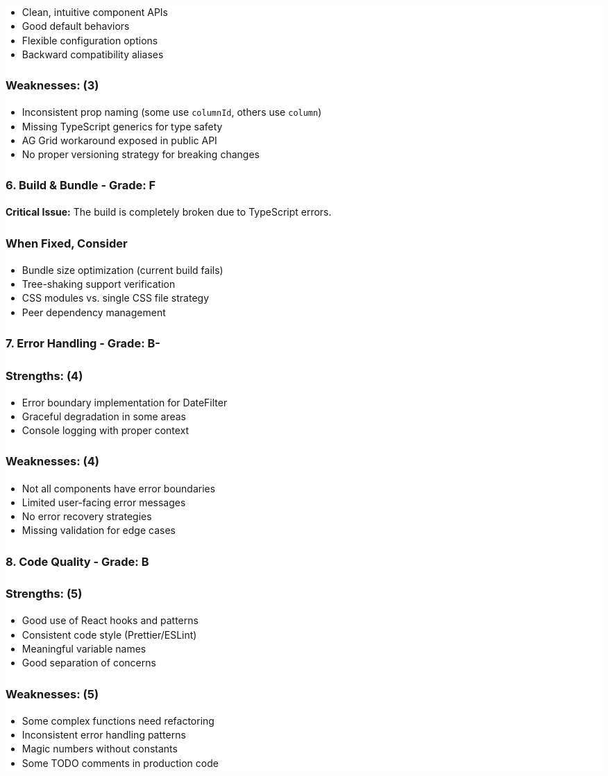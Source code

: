 - Clean, intuitive component APIs
- Good default behaviors
- Flexible configuration options
- Backward compatibility aliases

### Weaknesses: (3)

- Inconsistent prop naming (some use `columnId`, others use `column`)
- Missing TypeScript generics for type safety
- AG Grid workaround exposed in public API
- No proper versioning strategy for breaking changes

### 6. Build & Bundle - Grade: F

**Critical Issue:** The build is completely broken due to TypeScript errors.

### When Fixed, Consider

- Bundle size optimization (current build fails)
- Tree-shaking support verification
- CSS modules vs. single CSS file strategy
- Peer dependency management

### 7. Error Handling - Grade: B-

### Strengths: (4)

- Error boundary implementation for DateFilter
- Graceful degradation in some areas
- Console logging with proper context

### Weaknesses: (4)

- Not all components have error boundaries
- Limited user-facing error messages
- No error recovery strategies
- Missing validation for edge cases

### 8. Code Quality - Grade: B

### Strengths: (5)

- Good use of React hooks and patterns
- Consistent code style (Prettier/ESLint)
- Meaningful variable names
- Good separation of concerns

### Weaknesses: (5)

- Some complex functions need refactoring
- Inconsistent error handling patterns
- Magic numbers without constants
- Some TODO comments in production code
